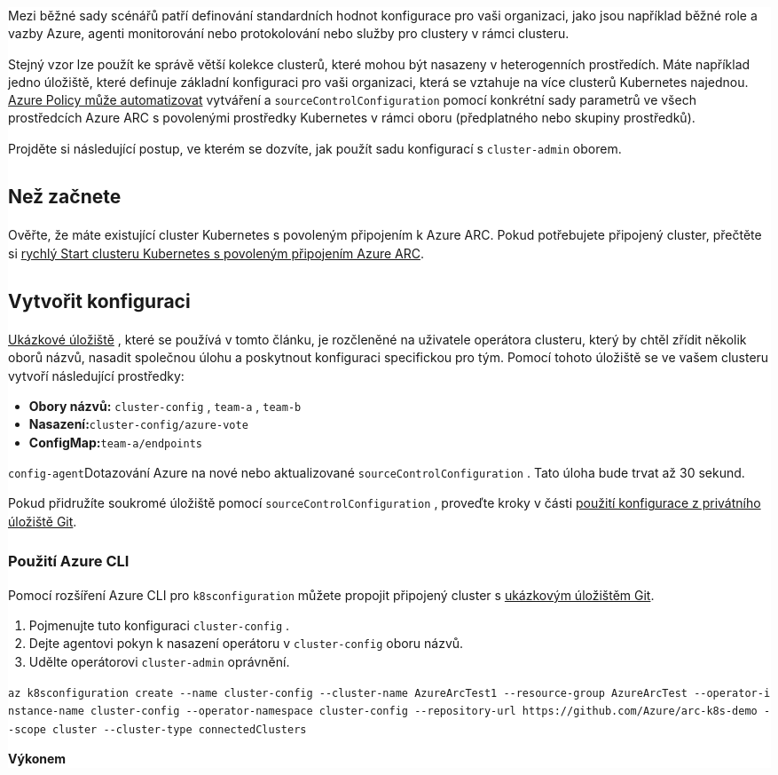 Mezi běžné sady scénářů patří definování standardních hodnot konfigurace pro vaši organizaci, jako jsou například běžné role a vazby Azure, agenti monitorování nebo protokolování nebo služby pro clustery v rámci clusteru.

Stejný vzor lze použít ke správě větší kolekce clusterů, které mohou být nasazeny v heterogenních prostředích. Máte například jedno úložiště, které definuje základní konfiguraci pro vaši organizaci, která se vztahuje na více clusterů Kubernetes najednou. [Azure Policy může automatizovat](use-azure-policy.md) vytváření a `sourceControlConfiguration` pomocí konkrétní sady parametrů ve všech prostředcích Azure ARC s povolenými prostředky Kubernetes v rámci oboru (předplatného nebo skupiny prostředků).

Projděte si následující postup, ve kterém se dozvíte, jak použít sadu konfigurací s `cluster-admin` oborem.

## <a name="before-you-begin"></a>Než začnete

Ověřte, že máte existující cluster Kubernetes s povoleným připojením k Azure ARC. Pokud potřebujete připojený cluster, přečtěte si [rychlý Start clusteru Kubernetes s povoleným připojením Azure ARC](./connect-cluster.md).

## <a name="create-a-configuration"></a>Vytvořit konfiguraci

[Ukázkové úložiště](https://github.com/Azure/arc-k8s-demo) , které se používá v tomto článku, je rozčleněné na uživatele operátora clusteru, který by chtěl zřídit několik oborů názvů, nasadit společnou úlohu a poskytnout konfiguraci specifickou pro tým. Pomocí tohoto úložiště se ve vašem clusteru vytvoří následující prostředky:


* **Obory názvů:** `cluster-config` , `team-a` , `team-b`
* **Nasazení:**`cluster-config/azure-vote`
* **ConfigMap:**`team-a/endpoints`

`config-agent`Dotazování Azure na nové nebo aktualizované `sourceControlConfiguration` . Tato úloha bude trvat až 30 sekund.

Pokud přidružíte soukromé úložiště pomocí `sourceControlConfiguration` , proveďte kroky v části [použití konfigurace z privátního úložiště Git](#apply-configuration-from-a-private-git-repository).

### <a name="using-azure-cli"></a>Použití Azure CLI

Pomocí rozšíření Azure CLI pro `k8sconfiguration` můžete propojit připojený cluster s [ukázkovým úložištěm Git](https://github.com/Azure/arc-k8s-demo). 
1. Pojmenujte tuto konfiguraci `cluster-config` .
1. Dejte agentovi pokyn k nasazení operátoru v `cluster-config` oboru názvů.
1. Udělte operátorovi `cluster-admin` oprávnění.

```azurecli
az k8sconfiguration create --name cluster-config --cluster-name AzureArcTest1 --resource-group AzureArcTest --operator-instance-name cluster-config --operator-namespace cluster-config --repository-url https://github.com/Azure/arc-k8s-demo --scope cluster --cluster-type connectedClusters
```

**Výkonem**
